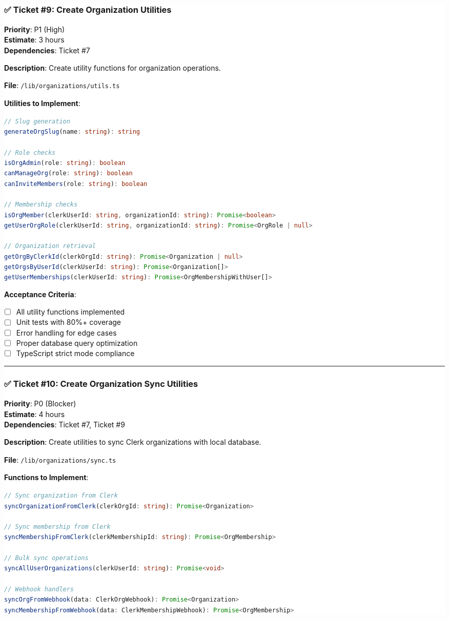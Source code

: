 ### ✅ Ticket #9: Create Organization Utilities

**Priority**: P1 (High)  
**Estimate**: 3 hours  
**Dependencies**: Ticket #7

**Description**:
Create utility functions for organization operations.

**File**: `/lib/organizations/utils.ts`

**Utilities to Implement**:

```typescript
// Slug generation
generateOrgSlug(name: string): string

// Role checks
isOrgAdmin(role: string): boolean
canManageOrg(role: string): boolean
canInviteMembers(role: string): boolean

// Membership checks
isOrgMember(clerkUserId: string, organizationId: string): Promise<boolean>
getUserOrgRole(clerkUserId: string, organizationId: string): Promise<OrgRole | null>

// Organization retrieval
getOrgByClerkId(clerkOrgId: string): Promise<Organization | null>
getOrgsByUserId(clerkUserId: string): Promise<Organization[]>
getUserMemberships(clerkUserId: string): Promise<OrgMembershipWithUser[]>
```

**Acceptance Criteria**:

- [ ] All utility functions implemented
- [ ] Unit tests with 80%+ coverage
- [ ] Error handling for edge cases
- [ ] Proper database query optimization
- [ ] TypeScript strict mode compliance

---

### ✅ Ticket #10: Create Organization Sync Utilities

**Priority**: P0 (Blocker)  
**Estimate**: 4 hours  
**Dependencies**: Ticket #7, Ticket #9

**Description**:
Create utilities to sync Clerk organizations with local database.

**File**: `/lib/organizations/sync.ts`

**Functions to Implement**:

```typescript
// Sync organization from Clerk
syncOrganizationFromClerk(clerkOrgId: string): Promise<Organization>

// Sync membership from Clerk
syncMembershipFromClerk(clerkMembershipId: string): Promise<OrgMembership>

// Bulk sync operations
syncAllUserOrganizations(clerkUserId: string): Promise<void>

// Webhook handlers
syncOrgFromWebhook(data: ClerkOrgWebhook): Promise<Organization>
syncMembershipFromWebhook(data: ClerkMembershipWebhook): Promise<OrgMembership>

```